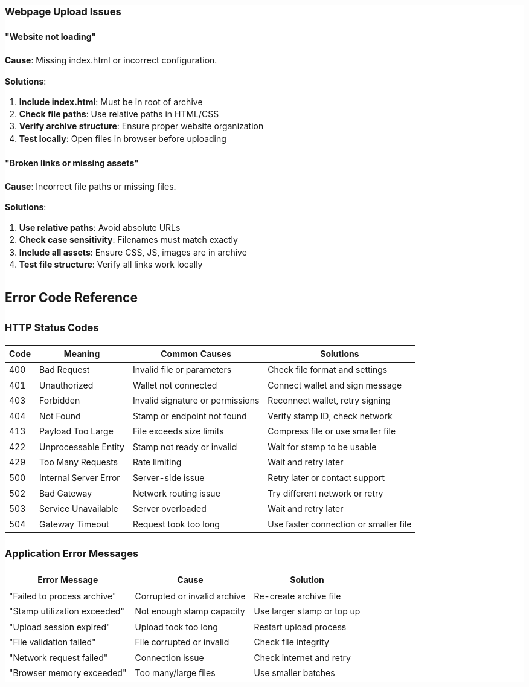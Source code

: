### Webpage Upload Issues

#### "Website not loading"

**Cause**: Missing index.html or incorrect configuration.

**Solutions**:

1. **Include index.html**: Must be in root of archive
2. **Check file paths**: Use relative paths in HTML/CSS
3. **Verify archive structure**: Ensure proper website organization
4. **Test locally**: Open files in browser before uploading

#### "Broken links or missing assets"

**Cause**: Incorrect file paths or missing files.

**Solutions**:

1. **Use relative paths**: Avoid absolute URLs
2. **Check case sensitivity**: Filenames must match exactly
3. **Include all assets**: Ensure CSS, JS, images are in archive
4. **Test file structure**: Verify all links work locally

## Error Code Reference

### HTTP Status Codes

| Code | Meaning               | Common Causes                    | Solutions                             |
| ---- | --------------------- | -------------------------------- | ------------------------------------- |
| 400  | Bad Request           | Invalid file or parameters       | Check file format and settings        |
| 401  | Unauthorized          | Wallet not connected             | Connect wallet and sign message       |
| 403  | Forbidden             | Invalid signature or permissions | Reconnect wallet, retry signing       |
| 404  | Not Found             | Stamp or endpoint not found      | Verify stamp ID, check network        |
| 413  | Payload Too Large     | File exceeds size limits         | Compress file or use smaller file     |
| 422  | Unprocessable Entity  | Stamp not ready or invalid       | Wait for stamp to be usable           |
| 429  | Too Many Requests     | Rate limiting                    | Wait and retry later                  |
| 500  | Internal Server Error | Server-side issue                | Retry later or contact support        |
| 502  | Bad Gateway           | Network routing issue            | Try different network or retry        |
| 503  | Service Unavailable   | Server overloaded                | Wait and retry later                  |
| 504  | Gateway Timeout       | Request took too long            | Use faster connection or smaller file |

### Application Error Messages

| Error Message                | Cause                        | Solution                   |
| ---------------------------- | ---------------------------- | -------------------------- |
| "Failed to process archive"  | Corrupted or invalid archive | Re-create archive file     |
| "Stamp utilization exceeded" | Not enough stamp capacity    | Use larger stamp or top up |
| "Upload session expired"     | Upload took too long         | Restart upload process     |
| "File validation failed"     | File corrupted or invalid    | Check file integrity       |
| "Network request failed"     | Connection issue             | Check internet and retry   |
| "Browser memory exceeded"    | Too many/large files         | Use smaller batches        |
